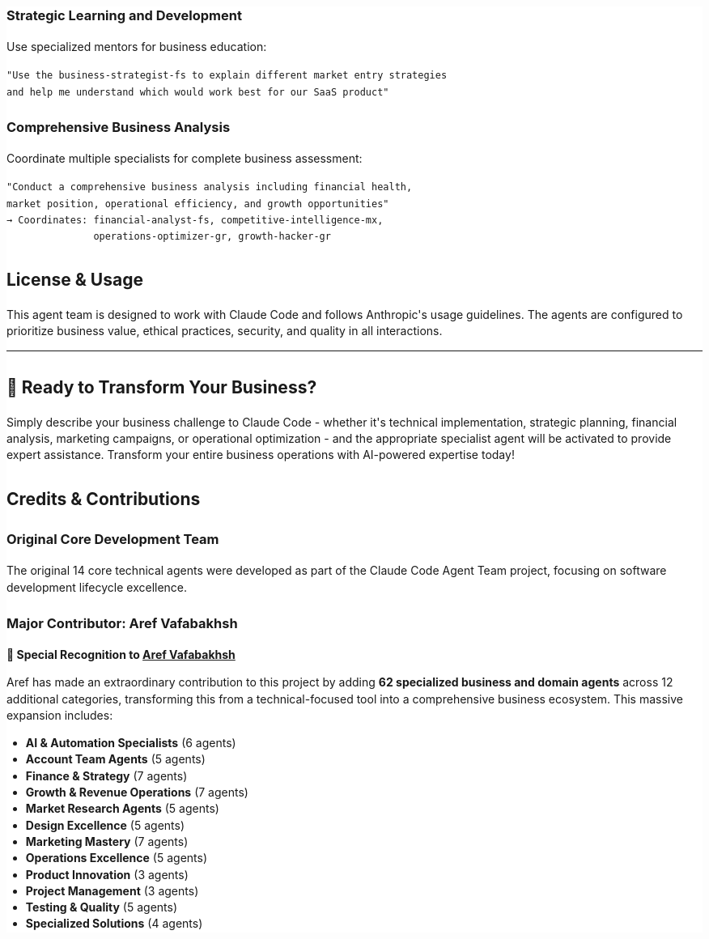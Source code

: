 ### Strategic Learning and Development
Use specialized mentors for business education:
```
"Use the business-strategist-fs to explain different market entry strategies
and help me understand which would work best for our SaaS product"
```

### Comprehensive Business Analysis
Coordinate multiple specialists for complete business assessment:
```
"Conduct a comprehensive business analysis including financial health,
market position, operational efficiency, and growth opportunities"
→ Coordinates: financial-analyst-fs, competitive-intelligence-mx,
               operations-optimizer-gr, growth-hacker-gr
```

## License & Usage

This agent team is designed to work with Claude Code and follows Anthropic's usage guidelines. The agents are configured to prioritize business value, ethical practices, security, and quality in all interactions.

---

## 🚀 Ready to Transform Your Business?

Simply describe your business challenge to Claude Code - whether it's technical implementation, strategic planning, financial analysis, marketing campaigns, or operational optimization - and the appropriate specialist agent will be activated to provide expert assistance. Transform your entire business operations with AI-powered expertise today!

## Credits & Contributions

### Original Core Development Team
The original 14 core technical agents were developed as part of the Claude Code Agent Team project, focusing on software development lifecycle excellence.

### Major Contributor: Aref Vafabakhsh
**🙏 Special Recognition to [Aref Vafabakhsh](https://github.com/aref-vc/claude-agents)**

Aref has made an extraordinary contribution to this project by adding **62 specialized business and domain agents** across 12 additional categories, transforming this from a technical-focused tool into a comprehensive business ecosystem. This massive expansion includes:

- **AI & Automation Specialists** (6 agents)
- **Account Team Agents** (5 agents)
- **Finance & Strategy** (7 agents)
- **Growth & Revenue Operations** (7 agents)
- **Market Research Agents** (5 agents)
- **Design Excellence** (5 agents)
- **Marketing Mastery** (7 agents)
- **Operations Excellence** (5 agents)
- **Product Innovation** (3 agents)
- **Project Management** (3 agents)
- **Testing & Quality** (5 agents)
- **Specialized Solutions** (4 agents)
